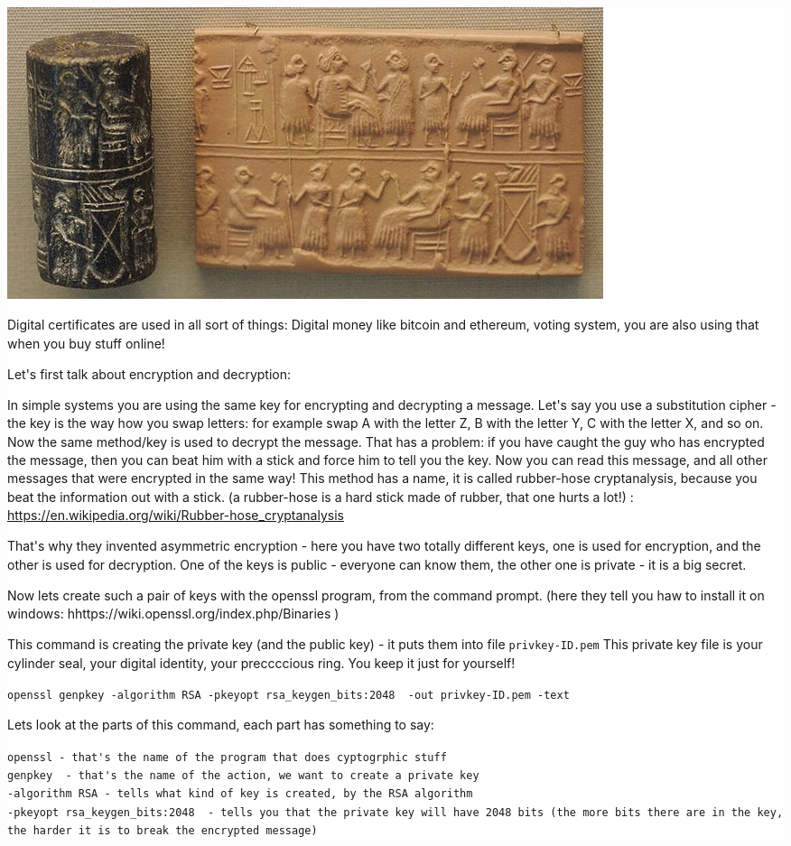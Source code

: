 ![](media/cylinder-seal-form.jpeg)

Digital certificates are used in all sort of things: Digital money like bitcoin and ethereum, voting system, you are also using that when you buy stuff online!

Let's first talk about encryption and decryption:

In simple systems you are using the same key for encrypting and decrypting a message.
Let's say you use a substitution cipher - the key is the way how you swap letters: 
for example swap A with the letter Z, B with the letter Y, C with the letter X, and so on.
Now the same method/key is used to decrypt the message. 
That has a problem: if you have caught the guy who has encrypted the message, then you can beat him with a stick and force him to tell you the key. Now you can read this message, and all other messages that were encrypted in the same way! 
This method has a name, it is called rubber-hose cryptanalysis, because you beat the information out with a stick. (a rubber-hose is a hard stick made of rubber, that one hurts a lot!) : https://en.wikipedia.org/wiki/Rubber-hose_cryptanalysis

That's why they invented asymmetric encryption - here you have two totally different keys, one is used for encryption, and the other is used for decryption.
One of the keys is public - everyone can know them, the other one is private - it is a big secret.

Now lets create such a pair of keys with the openssl program, from the command prompt. (here they tell you haw to install it on windows: hhttps://wiki.openssl.org/index.php/Binaries )

This command is creating the private key (and the public key) - it puts them into file ```privkey-ID.pem```
This private key file is your cylinder seal, your digital identity, your preccccious ring. You keep it just for yourself!

```
openssl genpkey -algorithm RSA -pkeyopt rsa_keygen_bits:2048  -out privkey-ID.pem -text
```

Lets look at the parts of this command, each part has something to say:

```
openssl - that's the name of the program that does cyptogrphic stuff
genpkey  - that's the name of the action, we want to create a private key
-algorithm RSA - tells what kind of key is created, by the RSA algorithm
-pkeyopt rsa_keygen_bits:2048  - tells you that the private key will have 2048 bits (the more bits there are in the key, the harder it is to break the encrypted message)
```
